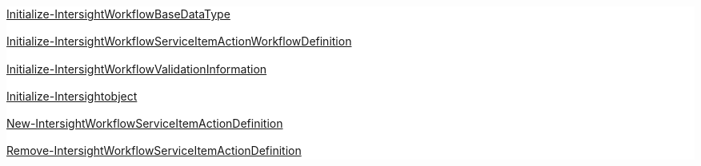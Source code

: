 [Initialize-IntersightWorkflowBaseDataType](./Initialize-IntersightWorkflowBaseDataType.md)

[Initialize-IntersightWorkflowServiceItemActionWorkflowDefinition](./Initialize-IntersightWorkflowServiceItemActionWorkflowDefinition.md)

[Initialize-IntersightWorkflowValidationInformation](./Initialize-IntersightWorkflowValidationInformation.md)

[Initialize-Intersightobject](./Initialize-Intersightobject.md)

[New-IntersightWorkflowServiceItemActionDefinition](./New-IntersightWorkflowServiceItemActionDefinition.md)

[Remove-IntersightWorkflowServiceItemActionDefinition](./Remove-IntersightWorkflowServiceItemActionDefinition.md)
